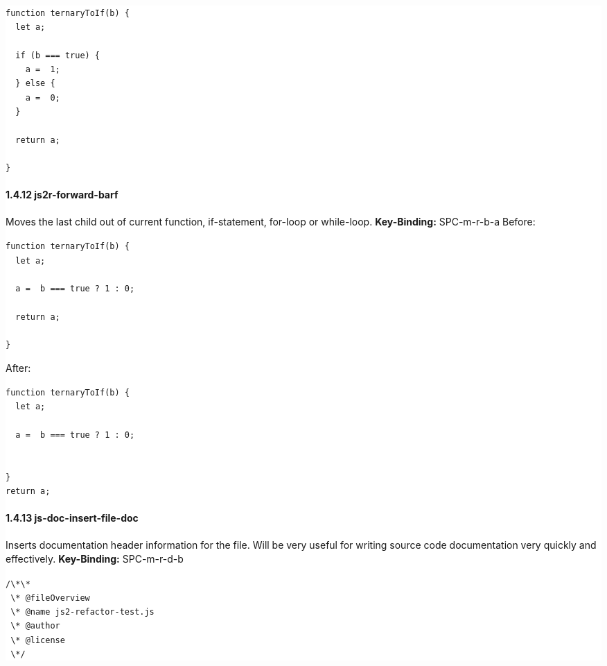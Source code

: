 ```
function ternaryToIf(b) {
  let a;

  if (b === true) {
    a =  1;
  } else {
    a =  0;
  }

  return a;

}

```

#### 1.4.12 js2r-forward-barf

Moves the last child out of current function, if-statement, for-loop or while-loop. **Key-Binding:** SPC-m-r-b-a Before:

```
function ternaryToIf(b) {
  let a;

  a =  b === true ? 1 : 0;

  return a;

}

```

After:

```
function ternaryToIf(b) {
  let a;

  a =  b === true ? 1 : 0;


}
return a;

```

#### 1.4.13 js-doc-insert-file-doc

Inserts documentation header information for the file. Will be very useful for writing source code documentation very quickly and effectively. **Key-Binding:** SPC-m-r-d-b

```
/\*\*
 \* @fileOverview
 \* @name js2-refactor-test.js
 \* @author 
 \* @license 
 \*/

```
